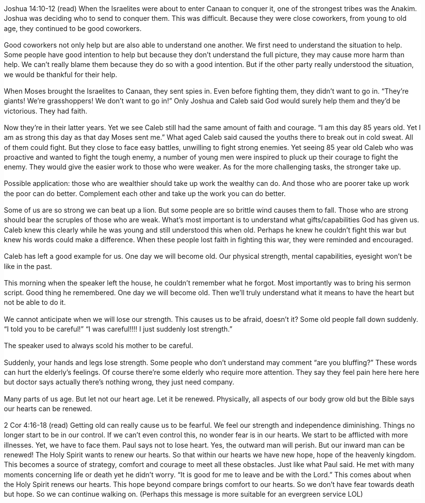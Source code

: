 Joshua 14:10-12 (read)
When the Israelites were about to enter Canaan to conquer it, one of the strongest tribes was the Anakim. Joshua was deciding who to send to conquer them. This was difficult. Because they were close coworkers, from young to old age, they continued to be good coworkers. 

Good coworkers not only help but are also able to understand one another. We first need to understand the situation to help. Some people have good intention to help but because they don’t understand the full picture, they may cause more harm than help. We can’t really blame them because they do so with a good intention. But if the other party really understood the situation, we would be thankful for their help. 

When Moses brought the Israelites to Canaan, they sent spies in. Even before fighting them, they didn’t want to go in. “They’re giants! We’re grasshoppers! We don’t want to go in!” Only Joshua and Caleb said God would surely help them and they’d be victorious. They had faith. 

Now they’re in their latter years. Yet we see Caleb still had the same amount of faith and courage. “I am this day 85 years old. Yet I am as strong this day as that day Moses sent me.” What aged Caleb said caused the youths there to break out in cold sweat. All of them could fight. But they close to face easy battles, unwilling to fight strong enemies. Yet seeing 85 year old Caleb who was proactive and wanted to fight the tough enemy, a number of young men were inspired to pluck up their courage to fight the enemy. They would give the easier work to those who were weaker. As for the more challenging tasks, the stronger take up. 

Possible application: those who are wealthier should take up work the wealthy can do. And those who are poorer take up work the poor can do better. Complement each other and take up the work you can do better. 

Some of us are so strong we can beat up a lion. But some people are so brittle wind causes them to fall. Those who are strong should bear the scruples of those who are weak. What’s most important is to understand what gifts/capabilities God has given us. Caleb knew this clearly while he was young and still understood this when old. Perhaps he knew he couldn’t fight this war but knew his words could make a difference. When these people lost faith in fighting this war, they were reminded and encouraged. 

Caleb has left a good example for us. One day we will become old. Our physical strength, mental capabilities, eyesight won’t be like in the past. 

This morning when the speaker left the house, he couldn’t remember what he forgot. Most importantly was to bring his sermon script. Good thing he remembered. One day we will become old. Then we’ll truly understand what it means to have the heart but not be able to do it. 

We cannot anticipate when we will lose our strength. This causes us to be afraid, doesn’t it? Some old people fall down suddenly. “I told you to be careful!” “I was careful!!!! I just suddenly lost strength.”

The speaker used to always scold his mother to be careful. 

Suddenly, your hands and legs lose strength. Some people who don’t understand may comment “are you bluffing?” These words can hurt the elderly’s feelings. Of course there’re some elderly who require more attention. They say they feel pain here here here but doctor says actually there’s nothing wrong, they just need company. 

Many parts of us age. But let not our heart age. Let it be renewed. Physically, all aspects of our body grow old but the Bible says our hearts can be renewed. 

2 Cor 4:16-18 (read)
Getting old can really cause us to be fearful. We feel our strength and independence diminishing. Things no longer start to be in our control. If we can’t even control this, no wonder fear is in our hearts. We start to be afflicted with more illnesses. Yet, we have to face them. Paul says not to lose heart. Yes, the outward man will perish. But our inward man can be renewed! The Holy Spirit wants to renew our hearts. So that within our hearts we have new hope, hope of the heavenly kingdom. This becomes a source of strategy, comfort and courage to meet all these obstacles. Just like what Paul said. He met with many moments concerning life or death yet he didn’t worry. “It is good for me to leave and be with the Lord.” This comes about when the Holy Spirit renews our hearts. This hope beyond compare brings comfort to our hearts. So we don’t have fear towards death but hope. So we can continue walking on. (Perhaps this message is more suitable for an evergreen service LOL)
